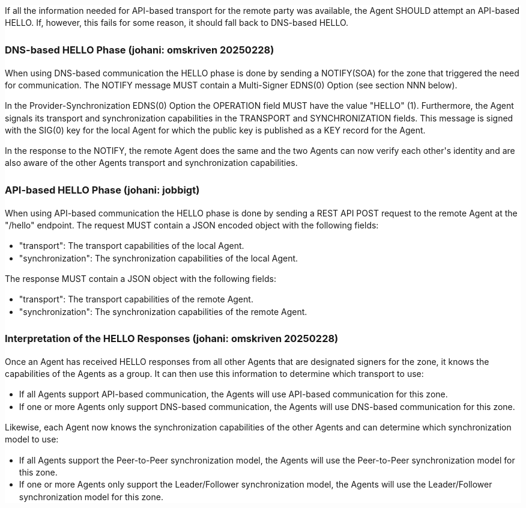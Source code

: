 If all the information needed for API-based transport for the remote
party was available, the Agent SHOULD attempt an API-based HELLO. If,
however, this fails for some reason, it should fall back to DNS-based
HELLO.

### DNS-based HELLO Phase (johani: omskriven 20250228)

When using DNS-based communication the HELLO phase is done by sending
a NOTIFY(SOA) for the zone that triggered the need for
communication. The NOTIFY message MUST contain a Multi-Signer EDNS(0)
Option (see section NNN below).

In the Provider-Synchronization EDNS(0) Option the OPERATION field
MUST have the value "HELLO" (1). Furthermore, the Agent signals its
transport and synchronization capabilities in the TRANSPORT and
SYNCHRONIZATION fields. This message is signed with the SIG(0) key for
the local Agent for which the public key is published as a KEY record
for the Agent.

In the response to the NOTIFY, the remote Agent does the same and the
two Agents can now verify each other's identity and are also aware of
the other Agents transport and synchronization capabilities.

### API-based HELLO Phase (johani: jobbigt)

When using API-based communication the HELLO phase is done by sending
a REST API POST request to the remote Agent at the "/hello"
endpoint. The request MUST contain a JSON encoded object with the
following fields:

* "transport": The transport capabilities of the local Agent.
* "synchronization": The synchronization capabilities of the local Agent.

The response MUST contain a JSON object with the following fields:

* "transport": The transport capabilities of the remote Agent.
* "synchronization": The synchronization capabilities of the remote Agent.

### Interpretation of the HELLO Responses (johani: omskriven 20250228)

Once an Agent has received HELLO responses from all other Agents that are
designated signers for the zone, it knows the capabilities of the Agents
as a group. It can then use this information to determine which
transport to use:

* If all Agents support API-based communication, the Agents will use
  API-based communication for this zone.
* If one or more Agents only support DNS-based communication, the Agents
  will use DNS-based communication for this zone.

Likewise, each Agent now knows the synchronization capabilities of the
other Agents and can determine which synchronization model to use:

* If all Agents support the Peer-to-Peer synchronization model, the Agents
  will use the Peer-to-Peer synchronization model for this zone.
* If one or more Agents only support the Leader/Follower synchronization
  model, the Agents will use the Leader/Follower synchronization model
  for this zone.
